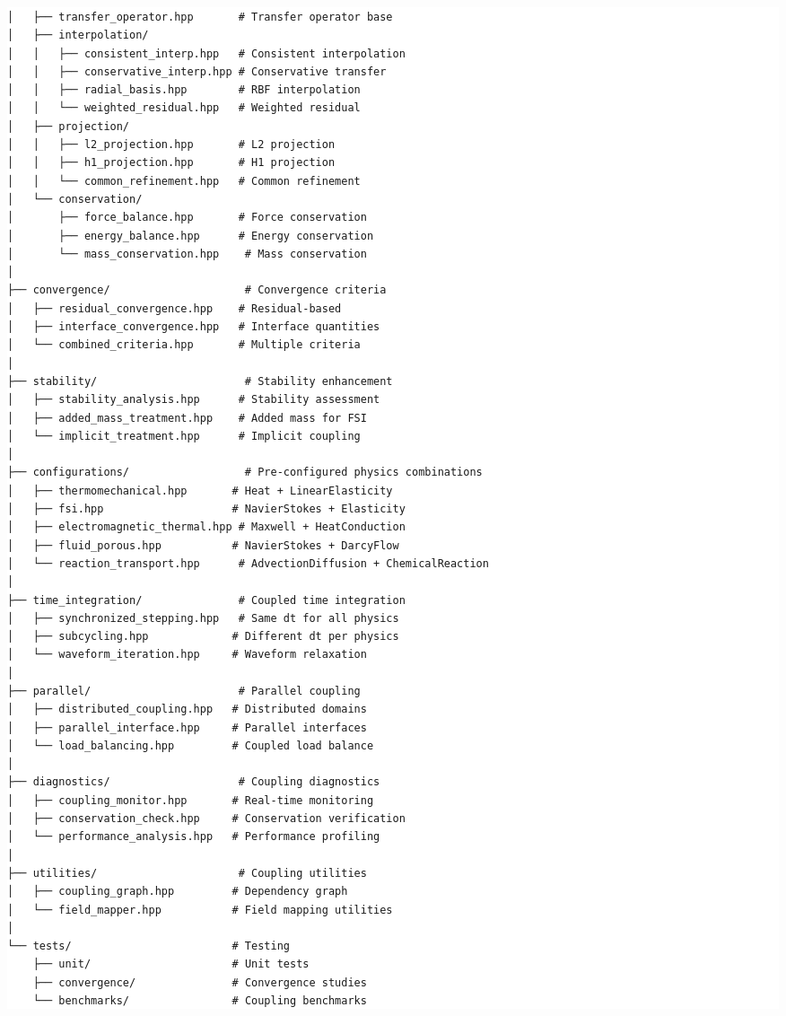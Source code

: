 ```
│   ├── transfer_operator.hpp       # Transfer operator base
│   ├── interpolation/
│   │   ├── consistent_interp.hpp   # Consistent interpolation
│   │   ├── conservative_interp.hpp # Conservative transfer
│   │   ├── radial_basis.hpp        # RBF interpolation
│   │   └── weighted_residual.hpp   # Weighted residual
│   ├── projection/
│   │   ├── l2_projection.hpp       # L2 projection
│   │   ├── h1_projection.hpp       # H1 projection
│   │   └── common_refinement.hpp   # Common refinement
│   └── conservation/
│       ├── force_balance.hpp       # Force conservation
│       ├── energy_balance.hpp      # Energy conservation
│       └── mass_conservation.hpp    # Mass conservation
│
├── convergence/                     # Convergence criteria
│   ├── residual_convergence.hpp    # Residual-based
│   ├── interface_convergence.hpp   # Interface quantities
│   └── combined_criteria.hpp       # Multiple criteria
│
├── stability/                       # Stability enhancement
│   ├── stability_analysis.hpp      # Stability assessment
│   ├── added_mass_treatment.hpp    # Added mass for FSI
│   └── implicit_treatment.hpp      # Implicit coupling
│
├── configurations/                  # Pre-configured physics combinations
│   ├── thermomechanical.hpp       # Heat + LinearElasticity
│   ├── fsi.hpp                    # NavierStokes + Elasticity
│   ├── electromagnetic_thermal.hpp # Maxwell + HeatConduction
│   ├── fluid_porous.hpp           # NavierStokes + DarcyFlow
│   └── reaction_transport.hpp      # AdvectionDiffusion + ChemicalReaction
│
├── time_integration/               # Coupled time integration
│   ├── synchronized_stepping.hpp   # Same dt for all physics
│   ├── subcycling.hpp             # Different dt per physics
│   └── waveform_iteration.hpp     # Waveform relaxation
│
├── parallel/                       # Parallel coupling
│   ├── distributed_coupling.hpp   # Distributed domains
│   ├── parallel_interface.hpp     # Parallel interfaces
│   └── load_balancing.hpp         # Coupled load balance
│
├── diagnostics/                    # Coupling diagnostics
│   ├── coupling_monitor.hpp       # Real-time monitoring
│   ├── conservation_check.hpp     # Conservation verification
│   └── performance_analysis.hpp   # Performance profiling
│
├── utilities/                      # Coupling utilities
│   ├── coupling_graph.hpp         # Dependency graph
│   └── field_mapper.hpp           # Field mapping utilities
│
└── tests/                         # Testing
    ├── unit/                      # Unit tests
    ├── convergence/               # Convergence studies
    └── benchmarks/                # Coupling benchmarks
```
